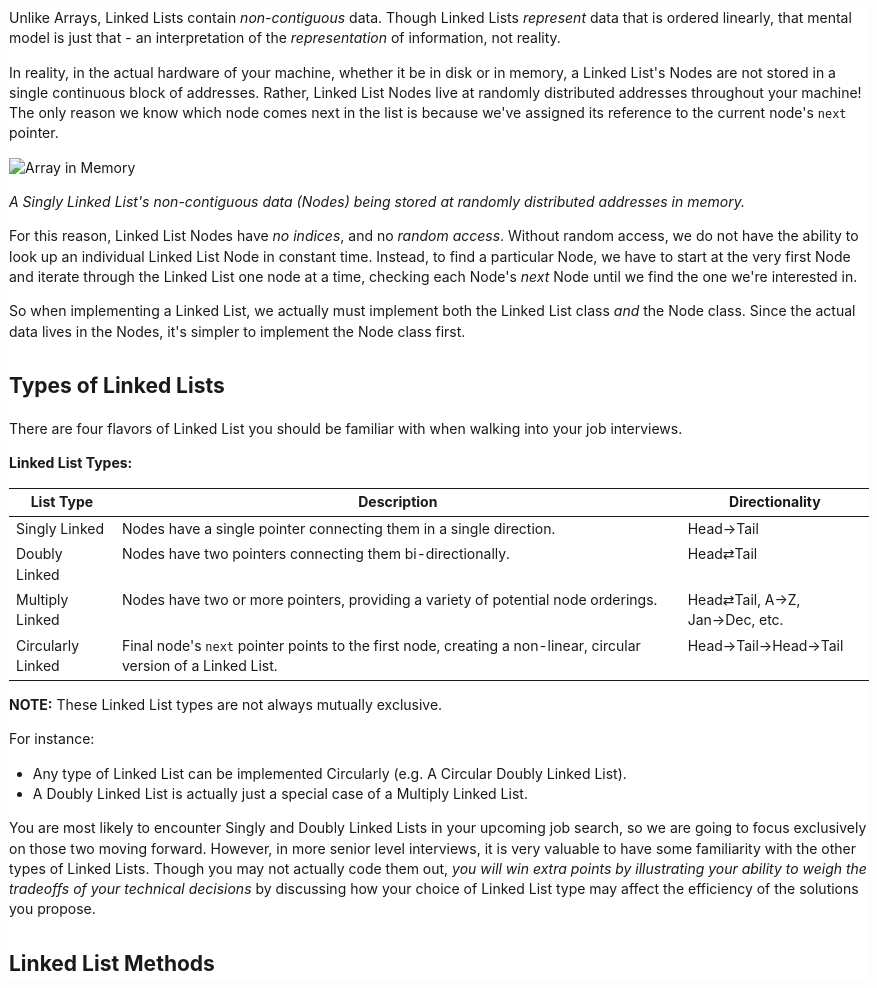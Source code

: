 Unlike Arrays, Linked Lists contain _non-contiguous_ data. Though Linked Lists _represent_ data that is ordered linearly, that mental model is just that - an interpretation of the _representation_ of information, not reality.

In reality, in the actual hardware of your machine, whether it be in disk or in memory, a Linked List's Nodes are not stored in a single continuous block of addresses. Rather, Linked List Nodes live at randomly distributed addresses throughout your machine! The only reason we know which node comes next in the list is because we've assigned its reference to the current node's `next` pointer.

![Array in Memory](chrome-extension://cjedbglnccaioiolemnfhjncicchinao/images/SLL-diagram.png)

_A Singly Linked List's non-contiguous data (Nodes) being stored at randomly distributed addresses in memory._

For this reason, Linked List Nodes have _no indices_, and no _random access_. Without random access, we do not have the ability to look up an individual Linked List Node in constant time. Instead, to find a particular Node, we have to start at the very first Node and iterate through the Linked List one node at a time, checking each Node's _next_ Node until we find the one we're interested in.

So when implementing a Linked List, we actually must implement both the Linked List class _and_ the Node class. Since the actual data lives in the Nodes, it's simpler to implement the Node class first.

## Types of Linked Lists

There are four flavors of Linked List you should be familiar with when walking into your job interviews.

**Linked List Types:**

| List Type         | Description                                                                                                     | Directionality                |
| ----------------- | --------------------------------------------------------------------------------------------------------------- | ----------------------------- |
| Singly Linked     | Nodes have a single pointer connecting them in a single direction.                                              | Head→Tail                     |
| Doubly Linked     | Nodes have two pointers connecting them bi-directionally.                                                       | Head⇄Tail                     |
| Multiply Linked   | Nodes have two or more pointers, providing a variety of potential node orderings.                               | Head⇄Tail, A→Z, Jan→Dec, etc. |
| Circularly Linked | Final node's `next` pointer points to the first node, creating a non-linear, circular version of a Linked List. | Head→Tail→Head→Tail           |

**NOTE:** These Linked List types are not always mutually exclusive.

For instance:

- Any type of Linked List can be implemented Circularly (e.g. A Circular Doubly Linked List).
- A Doubly Linked List is actually just a special case of a Multiply Linked List.

You are most likely to encounter Singly and Doubly Linked Lists in your upcoming job search, so we are going to focus exclusively on those two moving forward. However, in more senior level interviews, it is very valuable to have some familiarity with the other types of Linked Lists. Though you may not actually code them out, _you will win extra points by illustrating your ability to weigh the tradeoffs of your technical decisions_ by discussing how your choice of Linked List type may affect the efficiency of the solutions you propose.

## Linked List Methods
